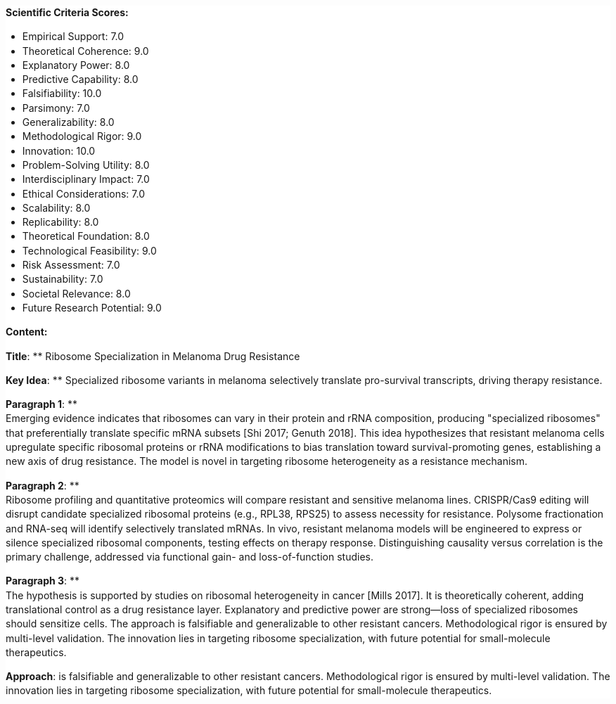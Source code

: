 **Scientific Criteria Scores:**

- Empirical Support: 7.0
- Theoretical Coherence: 9.0
- Explanatory Power: 8.0
- Predictive Capability: 8.0
- Falsifiability: 10.0
- Parsimony: 7.0
- Generalizability: 8.0
- Methodological Rigor: 9.0
- Innovation: 10.0
- Problem-Solving Utility: 8.0
- Interdisciplinary Impact: 7.0
- Ethical Considerations: 7.0
- Scalability: 8.0
- Replicability: 8.0
- Theoretical Foundation: 8.0
- Technological Feasibility: 9.0
- Risk Assessment: 7.0
- Sustainability: 7.0
- Societal Relevance: 8.0
- Future Research Potential: 9.0

**Content:**

**Title**: ** Ribosome Specialization in Melanoma Drug Resistance

**Key Idea**: ** Specialized ribosome variants in melanoma selectively translate pro-survival transcripts, driving therapy resistance.

**Paragraph 1**: **  
Emerging evidence indicates that ribosomes can vary in their protein and rRNA composition, producing "specialized ribosomes" that preferentially translate specific mRNA subsets [Shi 2017; Genuth 2018]. This idea hypothesizes that resistant melanoma cells upregulate specific ribosomal proteins or rRNA modifications to bias translation toward survival-promoting genes, establishing a new axis of drug resistance. The model is novel in targeting ribosome heterogeneity as a resistance mechanism.

**Paragraph 2**: **  
Ribosome profiling and quantitative proteomics will compare resistant and sensitive melanoma lines. CRISPR/Cas9 editing will disrupt candidate specialized ribosomal proteins (e.g., RPL38, RPS25) to assess necessity for resistance. Polysome fractionation and RNA-seq will identify selectively translated mRNAs. In vivo, resistant melanoma models will be engineered to express or silence specialized ribosomal components, testing effects on therapy response. Distinguishing causality versus correlation is the primary challenge, addressed via functional gain- and loss-of-function studies.

**Paragraph 3**: **  
The hypothesis is supported by studies on ribosomal heterogeneity in cancer [Mills 2017]. It is theoretically coherent, adding translational control as a drug resistance layer. Explanatory and predictive power are strong—loss of specialized ribosomes should sensitize cells. The approach is falsifiable and generalizable to other resistant cancers. Methodological rigor is ensured by multi-level validation. The innovation lies in targeting ribosome specialization, with future potential for small-molecule therapeutics.

**Approach**: is falsifiable and generalizable to other resistant cancers. Methodological rigor is ensured by multi-level validation. The innovation lies in targeting ribosome specialization, with future potential for small-molecule therapeutics.
